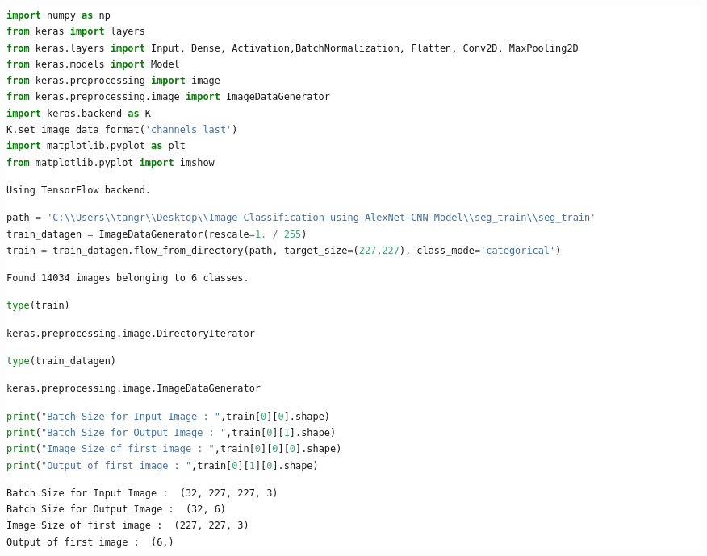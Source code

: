 ```python
import numpy as np
from keras import layers
from keras.layers import Input, Dense, Activation,BatchNormalization, Flatten, Conv2D, MaxPooling2D
from keras.models import Model
from keras.preprocessing import image
from keras.preprocessing.image import ImageDataGenerator
import keras.backend as K
K.set_image_data_format('channels_last')
import matplotlib.pyplot as plt
from matplotlib.pyplot import imshow
```

    Using TensorFlow backend.
    


```python
path = 'C:\\Users\\tangr\\Desktop\\Image-Classification-using-AlexNet-CNN-Model\\seg_train\\seg_train'
train_datagen = ImageDataGenerator(rescale=1. / 255)
train = train_datagen.flow_from_directory(path, target_size=(227,227), class_mode='categorical')
```

    Found 14034 images belonging to 6 classes.
    


```python
type(train)
```




    keras.preprocessing.image.DirectoryIterator




```python
type(train_datagen)
```




    keras.preprocessing.image.ImageDataGenerator




```python
print("Batch Size for Input Image : ",train[0][0].shape)
print("Batch Size for Output Image : ",train[0][1].shape)
print("Image Size of first image : ",train[0][0][0].shape)
print("Output of first image : ",train[0][1][0].shape)
```

    Batch Size for Input Image :  (32, 227, 227, 3)
    Batch Size for Output Image :  (32, 6)
    Image Size of first image :  (227, 227, 3)
    Output of first image :  (6,)
    
